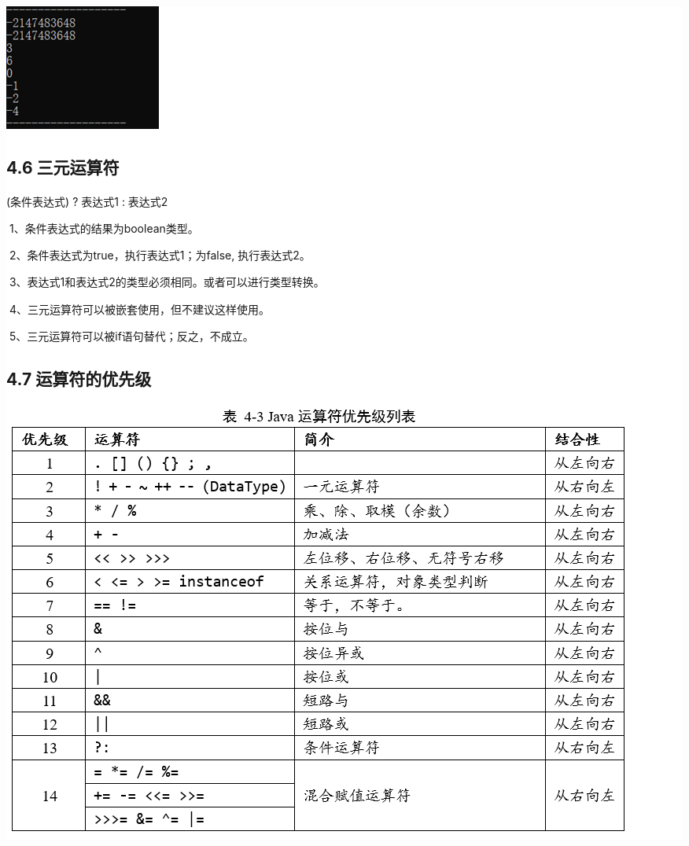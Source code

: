 ![image-20200321194218013](images/image-20200321194218013.png) 

## 4.6 三元运算符

(条件表达式) ? 表达式1 : 表达式2

​		1、条件表达式的结果为boolean类型。

​		2、条件表达式为true，执行表达式1；为false, 执行表达式2。

​		3、表达式1和表达式2的类型必须相同。或者可以进行类型转换。

​		4、三元运算符可以被嵌套使用，但不建议这样使用。

​		5、三元运算符可以被if语句替代；反之，不成立。

## 4.7 运算符的优先级

![image-20200321194333677](images/image-20200321194333677.png)
